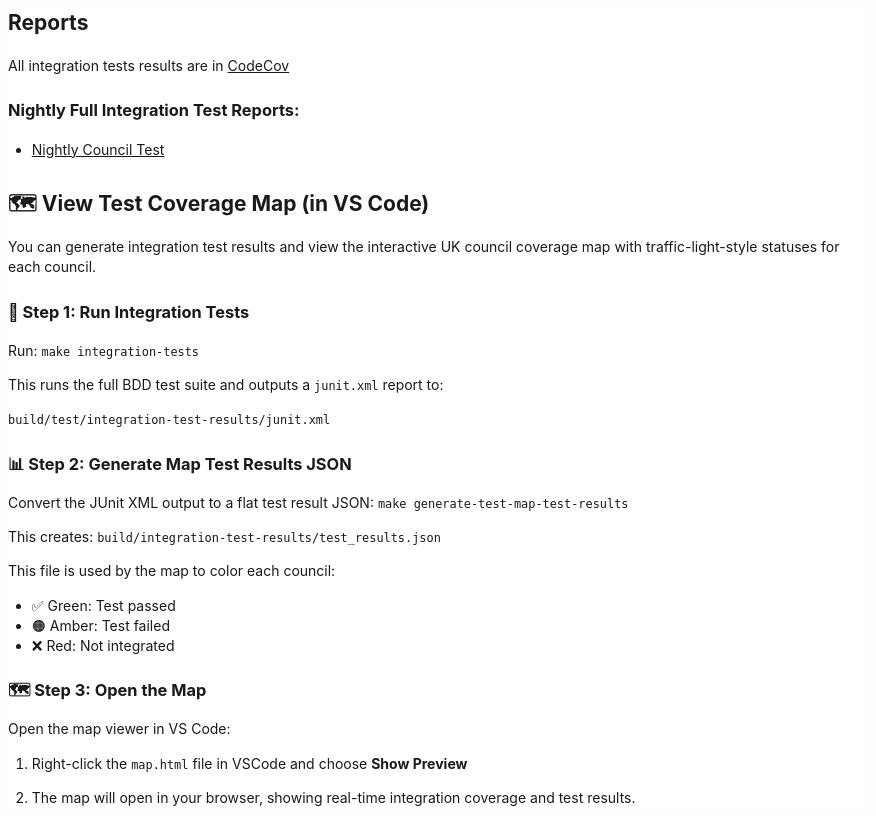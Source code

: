 
## Reports

All integration tests results are in [CodeCov](https://app.codecov.io/gh/robbrad/UKBinCollectionData/)

### Nightly Full Integration Test Reports:
- [Nightly Council Test](https://app.codecov.io/gh/robbrad/UKBinCollectionData/tests/master)


🗺️ View Test Coverage Map (in VS Code)
---------------------------------------

You can generate integration test results and view the interactive UK council coverage map with traffic-light-style statuses for each council.

### 🧪 Step 1: Run Integration Tests

Run: `make integration-tests`

This runs the full BDD test suite and outputs a `junit.xml` report to:

`build/test/integration-test-results/junit.xml`

### 📊 Step 2: Generate Map Test Results JSON

Convert the JUnit XML output to a flat test result JSON: `make generate-test-map-test-results`

This creates: `build/integration-test-results/test_results.json`

This file is used by the map to color each council:

*   ✅ Green: Test passed
*   🟠 Amber: Test failed
*   ❌ Red: Not integrated

### 🗺️ Step 3: Open the Map

Open the map viewer in VS Code:

1.  Right-click the `map.html` file in VSCode and choose **Show Preview**
    
2.  The map will open in your browser, showing real-time integration coverage and test results.
